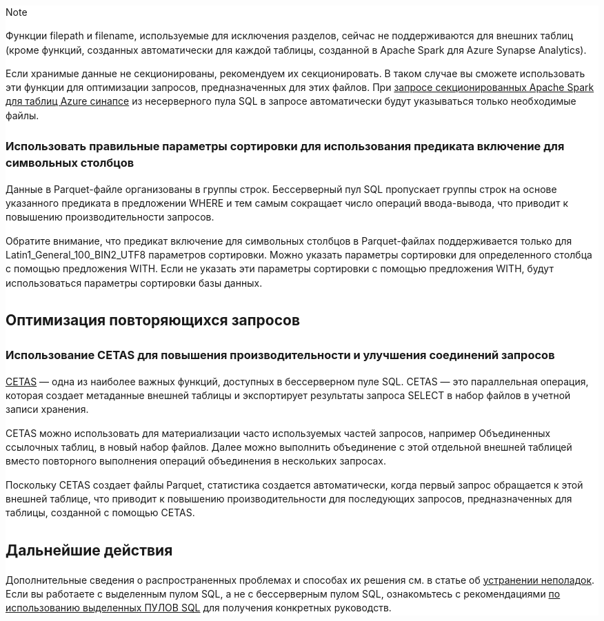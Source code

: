 > [!NOTE]
> Функции filepath и filename, используемые для исключения разделов, сейчас не поддерживаются для внешних таблиц (кроме функций, созданных автоматически для каждой таблицы, созданной в Apache Spark для Azure Synapse Analytics).

Если хранимые данные не секционированы, рекомендуем их секционировать. В таком случае вы сможете использовать эти функции для оптимизации запросов, предназначенных для этих файлов. При [запросе секционированных Apache Spark для таблиц Azure синапсе](develop-storage-files-spark-tables.md) из несерверного пула SQL в запросе автоматически будут указываться только необходимые файлы.

### <a name="use-proper-collation-to-utilize-predicate-pushdown-for-character-columns"></a>Использовать правильные параметры сортировки для использования предиката включение для символьных столбцов

Данные в Parquet-файле организованы в группы строк. Бессерверный пул SQL пропускает группы строк на основе указанного предиката в предложении WHERE и тем самым сокращает число операций ввода-вывода, что приводит к повышению производительности запросов. 

Обратите внимание, что предикат включение для символьных столбцов в Parquet-файлах поддерживается только для Latin1_General_100_BIN2_UTF8 параметров сортировки. Можно указать параметры сортировки для определенного столбца с помощью предложения WITH. Если не указать эти параметры сортировки с помощью предложения WITH, будут использоваться параметры сортировки базы данных.

## <a name="optimize-repeating-queries"></a>Оптимизация повторяющихся запросов

### <a name="use-cetas-to-enhance-query-performance-and-joins"></a>Использование CETAS для повышения производительности и улучшения соединений запросов

[CETAS](develop-tables-cetas.md) — одна из наиболее важных функций, доступных в бессерверном пуле SQL. CETAS — это параллельная операция, которая создает метаданные внешней таблицы и экспортирует результаты запроса SELECT в набор файлов в учетной записи хранения.

CETAS можно использовать для материализации часто используемых частей запросов, например Объединенных ссылочных таблиц, в новый набор файлов. Далее можно выполнить объединение с этой отдельной внешней таблицей вместо повторного выполнения операций объединения в нескольких запросах.

Поскольку CETAS создает файлы Parquet, статистика создается автоматически, когда первый запрос обращается к этой внешней таблице, что приводит к повышению производительности для последующих запросов, предназначенных для таблицы, созданной с помощью CETAS.

## <a name="next-steps"></a>Дальнейшие действия

Дополнительные сведения о распространенных проблемах и способах их решения см. в статье об [устранении неполадок](resources-self-help-sql-on-demand.md). Если вы работаете с выделенным пулом SQL, а не с бессерверным пулом SQL, ознакомьтесь с рекомендациями [по использованию выделенных ПУЛОВ SQL](best-practices-dedicated-sql-pool.md) для получения конкретных руководств.
